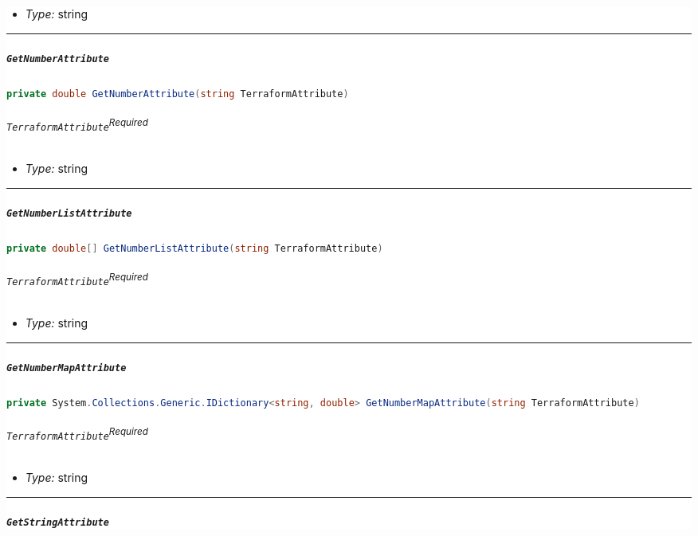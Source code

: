 - *Type:* string

---

##### `GetNumberAttribute` <a name="GetNumberAttribute" id="@cdktf/provider-consul.namespaceRoleAttachment.NamespaceRoleAttachment.getNumberAttribute"></a>

```csharp
private double GetNumberAttribute(string TerraformAttribute)
```

###### `TerraformAttribute`<sup>Required</sup> <a name="TerraformAttribute" id="@cdktf/provider-consul.namespaceRoleAttachment.NamespaceRoleAttachment.getNumberAttribute.parameter.terraformAttribute"></a>

- *Type:* string

---

##### `GetNumberListAttribute` <a name="GetNumberListAttribute" id="@cdktf/provider-consul.namespaceRoleAttachment.NamespaceRoleAttachment.getNumberListAttribute"></a>

```csharp
private double[] GetNumberListAttribute(string TerraformAttribute)
```

###### `TerraformAttribute`<sup>Required</sup> <a name="TerraformAttribute" id="@cdktf/provider-consul.namespaceRoleAttachment.NamespaceRoleAttachment.getNumberListAttribute.parameter.terraformAttribute"></a>

- *Type:* string

---

##### `GetNumberMapAttribute` <a name="GetNumberMapAttribute" id="@cdktf/provider-consul.namespaceRoleAttachment.NamespaceRoleAttachment.getNumberMapAttribute"></a>

```csharp
private System.Collections.Generic.IDictionary<string, double> GetNumberMapAttribute(string TerraformAttribute)
```

###### `TerraformAttribute`<sup>Required</sup> <a name="TerraformAttribute" id="@cdktf/provider-consul.namespaceRoleAttachment.NamespaceRoleAttachment.getNumberMapAttribute.parameter.terraformAttribute"></a>

- *Type:* string

---

##### `GetStringAttribute` <a name="GetStringAttribute" id="@cdktf/provider-consul.namespaceRoleAttachment.NamespaceRoleAttachment.getStringAttribute"></a>
